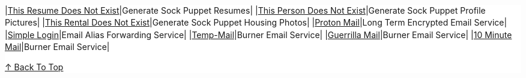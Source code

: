 |[This Resume Does Not Exist](https://thisresumedoesnotexist.com)|Generate Sock Puppet Resumes|
|[This Person Does Not Exist](https://Thispersondoesnotexist.com)|Generate Sock Puppet Profile Pictures|
|[This Rental Does Not Exist](https://Thisrentaldoesnotexist.com)|Generate Sock Puppet Housing Photos|
|[Proton Mail](proton.me)|Long Term Encrypted Email Service|
|[Simple Login](simplelogin.io)|Email Alias Forwarding Service|
|[Temp-Mail](https://temp-mail.org/en/)|Burner Email Service|
|[Guerrilla Mail](https://www.guerrillamail.com/)|Burner Email Service|
|[10 Minute Mail](https://10minutemail.com/)|Burner Email Service|


[↑ Back To Top](#contents)

